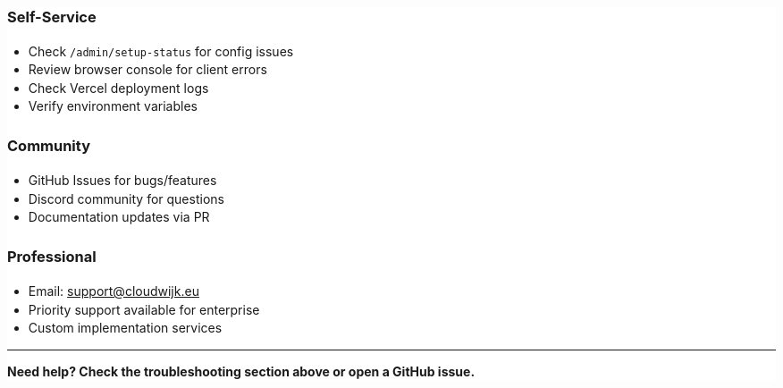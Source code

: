 ### Self-Service
- Check `/admin/setup-status` for config issues
- Review browser console for client errors
- Check Vercel deployment logs
- Verify environment variables

### Community
- GitHub Issues for bugs/features
- Discord community for questions
- Documentation updates via PR

### Professional
- Email: support@cloudwijk.eu
- Priority support available for enterprise
- Custom implementation services

---

**Need help? Check the troubleshooting section above or open a GitHub issue.**